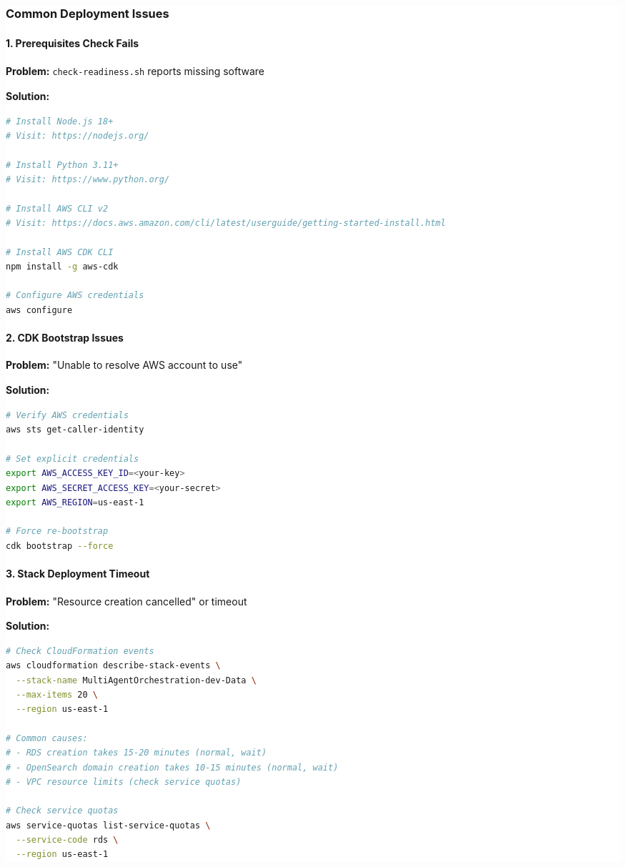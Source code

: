 ### Common Deployment Issues

#### 1. Prerequisites Check Fails

**Problem:** `check-readiness.sh` reports missing software

**Solution:**
```bash
# Install Node.js 18+
# Visit: https://nodejs.org/

# Install Python 3.11+
# Visit: https://www.python.org/

# Install AWS CLI v2
# Visit: https://docs.aws.amazon.com/cli/latest/userguide/getting-started-install.html

# Install AWS CDK CLI
npm install -g aws-cdk

# Configure AWS credentials
aws configure
```

#### 2. CDK Bootstrap Issues

**Problem:** "Unable to resolve AWS account to use"

**Solution:**
```bash
# Verify AWS credentials
aws sts get-caller-identity

# Set explicit credentials
export AWS_ACCESS_KEY_ID=<your-key>
export AWS_SECRET_ACCESS_KEY=<your-secret>
export AWS_REGION=us-east-1

# Force re-bootstrap
cdk bootstrap --force
```

#### 3. Stack Deployment Timeout

**Problem:** "Resource creation cancelled" or timeout

**Solution:**
```bash
# Check CloudFormation events
aws cloudformation describe-stack-events \
  --stack-name MultiAgentOrchestration-dev-Data \
  --max-items 20 \
  --region us-east-1

# Common causes:
# - RDS creation takes 15-20 minutes (normal, wait)
# - OpenSearch domain creation takes 10-15 minutes (normal, wait)
# - VPC resource limits (check service quotas)

# Check service quotas
aws service-quotas list-service-quotas \
  --service-code rds \
  --region us-east-1
```
